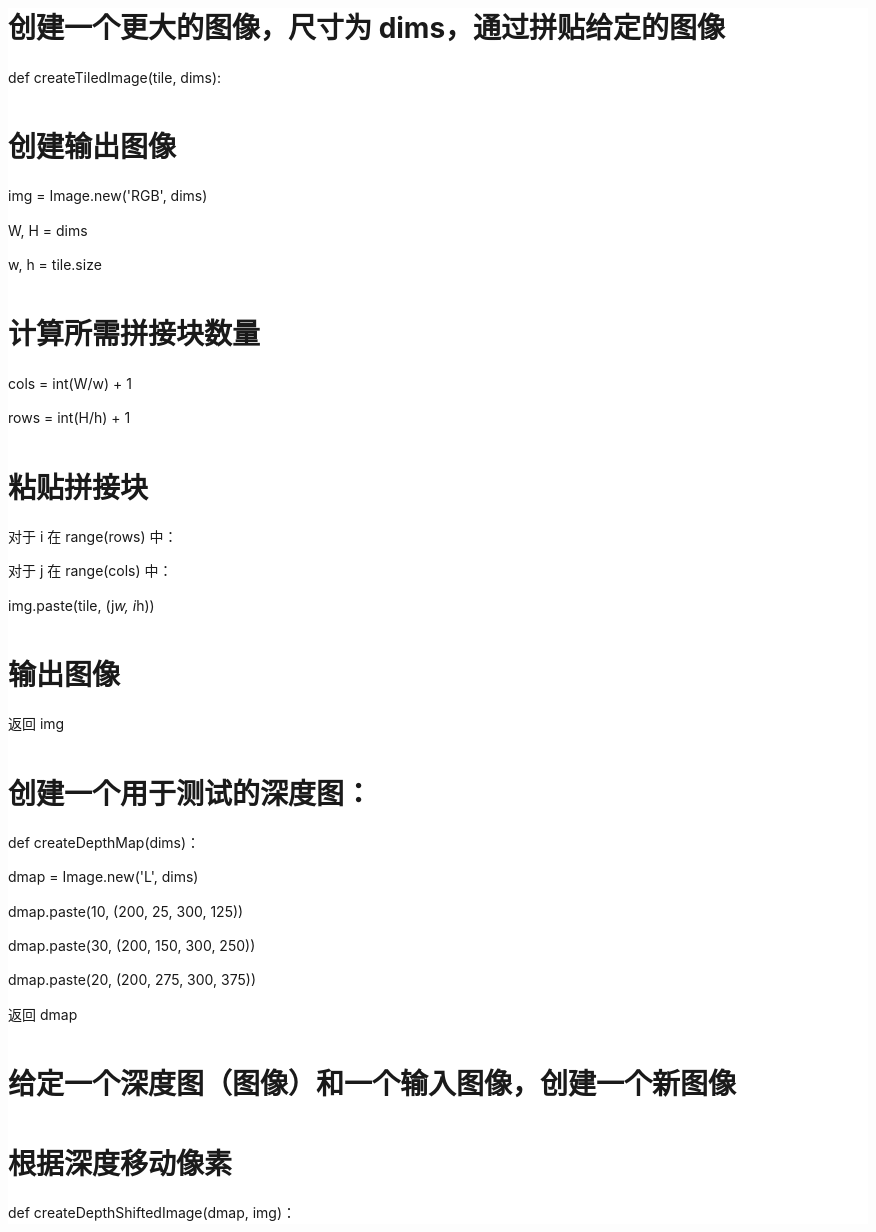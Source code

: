 # 创建一个更大的图像，尺寸为 dims，通过拼贴给定的图像

def createTiledImage(tile, dims):

# 创建输出图像

img = Image.new('RGB', dims)

W, H = dims

w, h = tile.size

# 计算所需拼接块数量

cols = int(W/w) + 1  

rows = int(H/h) + 1  

# 粘贴拼接块  

对于 i 在 range(rows) 中：  

对于 j 在 range(cols) 中：  

img.paste(tile, (j*w, i*h))  

# 输出图像  

返回 img  

# 创建一个用于测试的深度图：  

def createDepthMap(dims)：  

dmap = Image.new('L', dims)  

dmap.paste(10, (200, 25, 300, 125))  

dmap.paste(30, (200, 150, 300, 250))  

dmap.paste(20, (200, 275, 300, 375))  

返回 dmap  

# 给定一个深度图（图像）和一个输入图像，创建一个新图像  

# 根据深度移动像素  

def createDepthShiftedImage(dmap, img)：  
